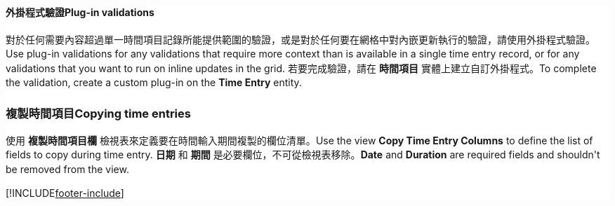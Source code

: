 #### <a name="plug-in-validations"></a><span data-ttu-id="c6e81-225">外掛程式驗證</span><span class="sxs-lookup"><span data-stu-id="c6e81-225">Plug-in validations</span></span>
<span data-ttu-id="c6e81-226">對於任何需要內容超過單一時間項目記錄所能提供範圍的驗證，或是對於任何要在網格中對內嵌更新執行的驗證，請使用外掛程式驗證。</span><span class="sxs-lookup"><span data-stu-id="c6e81-226">Use plug-in validations for any validations that require more context than is available in a single time entry record, or for any validations that you want to run on inline updates in the grid.</span></span> <span data-ttu-id="c6e81-227">若要完成驗證，請在 **時間項目** 實體上建立自訂外掛程式。</span><span class="sxs-lookup"><span data-stu-id="c6e81-227">To complete the validation, create a custom plug-in on the **Time Entry** entity.</span></span>

### <a name="copying-time-entries"></a><span data-ttu-id="c6e81-228">複製時間項目</span><span class="sxs-lookup"><span data-stu-id="c6e81-228">Copying time entries</span></span>
<span data-ttu-id="c6e81-229">使用 **複製時間項目欄** 檢視表來定義要在時間輸入期間複製的欄位清單。</span><span class="sxs-lookup"><span data-stu-id="c6e81-229">Use the view **Copy Time Entry Columns** to define the list of fields to copy during time entry.</span></span> <span data-ttu-id="c6e81-230">**日期** 和 **期間** 是必要欄位，不可從檢視表移除。</span><span class="sxs-lookup"><span data-stu-id="c6e81-230">**Date** and **Duration** are required fields and shouldn't be removed from the view.</span></span>


[!INCLUDE[footer-include](../includes/footer-banner.md)]